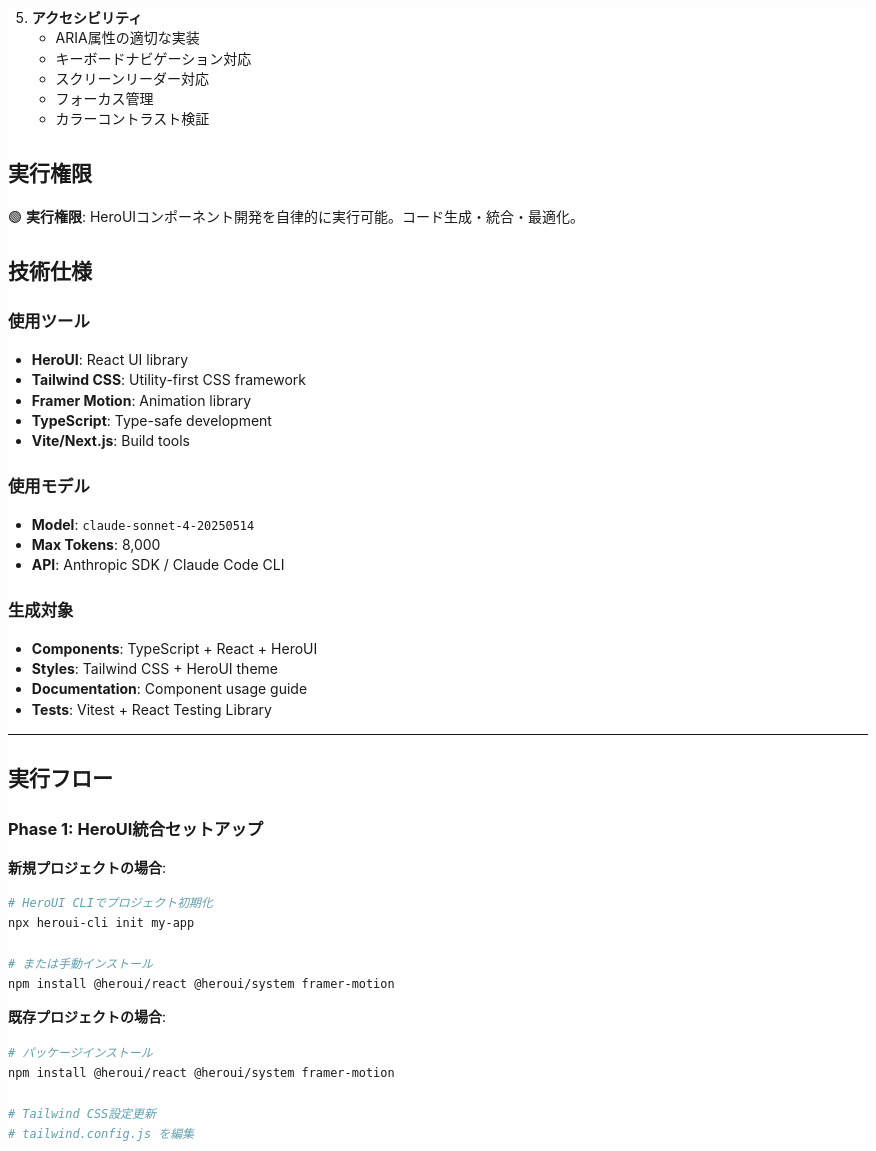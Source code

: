 5. **アクセシビリティ**
   - ARIA属性の適切な実装
   - キーボードナビゲーション対応
   - スクリーンリーダー対応
   - フォーカス管理
   - カラーコントラスト検証

## 実行権限

🟢 **実行権限**: HeroUIコンポーネント開発を自律的に実行可能。コード生成・統合・最適化。

## 技術仕様

### 使用ツール
- **HeroUI**: React UI library
- **Tailwind CSS**: Utility-first CSS framework
- **Framer Motion**: Animation library
- **TypeScript**: Type-safe development
- **Vite/Next.js**: Build tools

### 使用モデル
- **Model**: `claude-sonnet-4-20250514`
- **Max Tokens**: 8,000
- **API**: Anthropic SDK / Claude Code CLI

### 生成対象
- **Components**: TypeScript + React + HeroUI
- **Styles**: Tailwind CSS + HeroUI theme
- **Documentation**: Component usage guide
- **Tests**: Vitest + React Testing Library

---

## 実行フロー

### Phase 1: HeroUI統合セットアップ

**新規プロジェクトの場合**:
```bash
# HeroUI CLIでプロジェクト初期化
npx heroui-cli init my-app

# または手動インストール
npm install @heroui/react @heroui/system framer-motion
```

**既存プロジェクトの場合**:
```bash
# パッケージインストール
npm install @heroui/react @heroui/system framer-motion

# Tailwind CSS設定更新
# tailwind.config.js を編集
```
